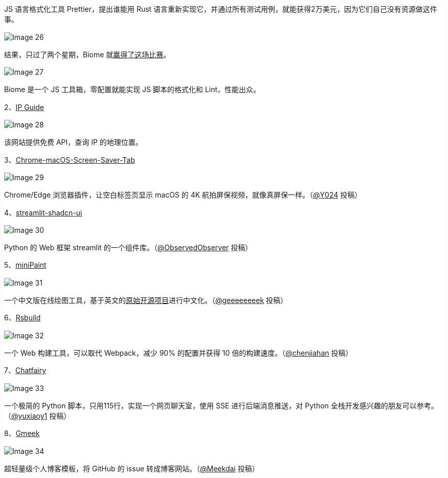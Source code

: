 JS 语言格式化工具 Prettier，提出谁能用 Rust 语言重新实现它，并通过所有测试用例，就能获得2万美元，因为它们自己没有资源做这件事。

![Image 26](https://cdn.beekka.com/blogimg/asset/202311/bg2023112804.webp)

结果，只过了两个星期，Biome 就[赢得了这场比赛](https://prettier.io/blog/2023/11/27/20k-bounty-was-claimed.html)。

![Image 27](https://cdn.beekka.com/blogimg/asset/202311/bg2023112805.webp)

Biome 是一个 JS 工具箱，零配置就能实现 JS 脚本的格式化和 Lint，性能出众。

2、[IP Guide](https://ip.guide/)

![Image 28](https://cdn.beekka.com/blogimg/asset/202311/bg2023112502.webp)

该网站提供免费 API，查询 IP 的地理位置。

3、[Chrome-macOS-Screen-Saver-Tab](https://github.com/jason5ng32/macOS-Screen-Saver-as-Chrome-New-Tab)

![Image 29](https://cdn.beekka.com/blogimg/asset/202311/bg2023113015.webp)

Chrome/Edge 浏览器插件，让空白标签页显示 macOS 的 4K 航拍屏保视频，就像真屏保一样。（[@Y024](https://github.com/ruanyf/weekly/issues) 投稿）

4、[streamlit-shadcn-ui](https://github.com/ObservedObserver/streamlit-shadcn-ui)

![Image 30](https://cdn.beekka.com/blogimg/asset/202311/bg2023113005.webp)

Python 的 Web 框架 streamlit 的一个组件库。（[@ObservedObserver](https://github.com/ruanyf/weekly/issues/3668) 投稿）

5、[miniPaint](https://zaixianps.net/)

![Image 31](https://cdn.beekka.com/blogimg/asset/202311/bg2023113003.webp)

一个中文版在线绘图工具，基于英文的[原始开源项目](https://github.com/viliusle/miniPaint)进行中文化。（[@geeeeeeeek](https://github.com/ruanyf/weekly/issues/3665) 投稿）

6、[Rsbuild](https://github.com/web-infra-dev/rsbuild)

![Image 32](https://cdn.beekka.com/blogimg/asset/202311/bg2023112709.webp)

一个 Web 构建工具，可以取代 Webpack，减少 90% 的配置并获得 10 倍的构建速度。（[@chenjiahan](https://github.com/ruanyf/weekly/issues/3662) 投稿）

7、[Chatfairy](https://github.com/yuxiaoy1/chatfairy)

![Image 33](https://cdn.beekka.com/blogimg/asset/202311/bg2023112504.webp)

一个极简的 Python 脚本，只用115行，实现一个网页聊天室，使用 SSE 进行后端消息推送，对 Python 全栈开发感兴趣的朋友可以参考。（[@yuxiaoy1](https://github.com/ruanyf/weekly/issues/3659) 投稿）

8、[Gmeek](https://github.com/Meekdai/Gmeek)

![Image 34](https://cdn.beekka.com/blogimg/asset/202311/bg2023113006.webp)

超轻量级个人博客模板，将 GitHub 的 issue 转成博客网站。（[@Meekdai](https://github.com/ruanyf/weekly/issues/3669) 投稿）
